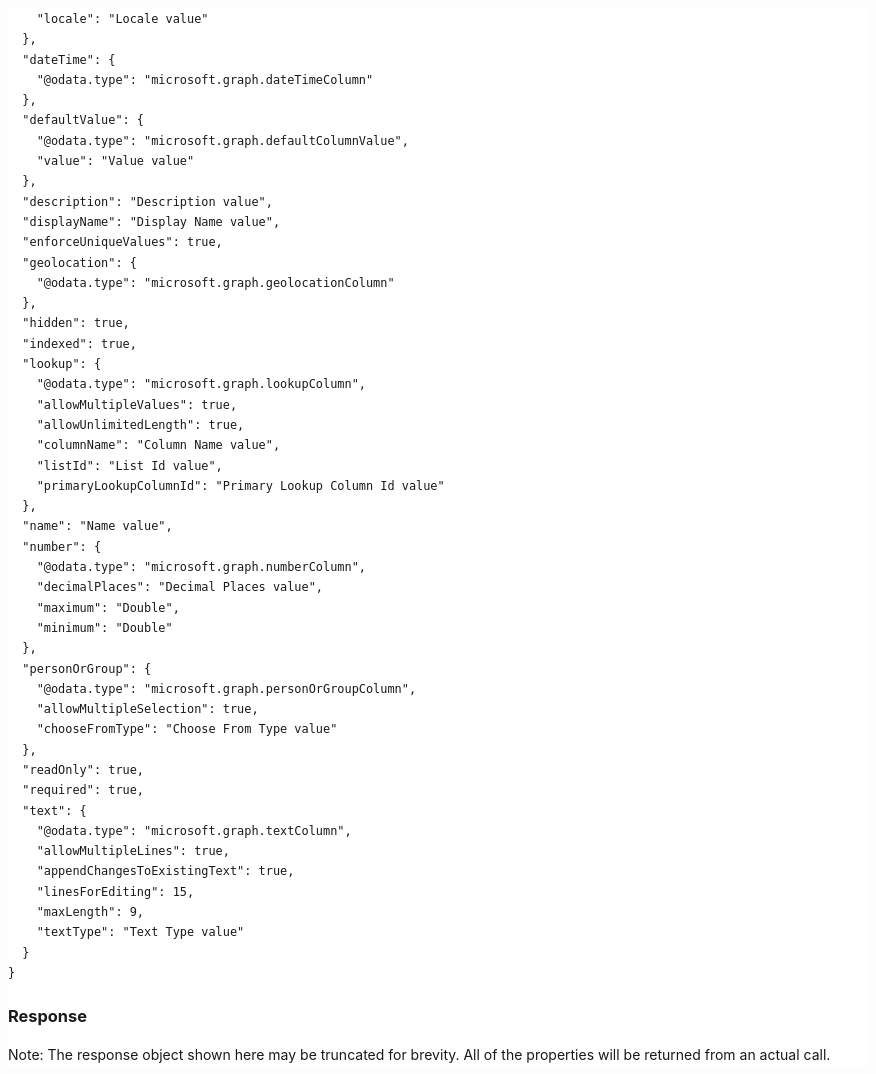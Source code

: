 ``` http
    "locale": "Locale value"
  },
  "dateTime": {
    "@odata.type": "microsoft.graph.dateTimeColumn"
  },
  "defaultValue": {
    "@odata.type": "microsoft.graph.defaultColumnValue",
    "value": "Value value"
  },
  "description": "Description value",
  "displayName": "Display Name value",
  "enforceUniqueValues": true,
  "geolocation": {
    "@odata.type": "microsoft.graph.geolocationColumn"
  },
  "hidden": true,
  "indexed": true,
  "lookup": {
    "@odata.type": "microsoft.graph.lookupColumn",
    "allowMultipleValues": true,
    "allowUnlimitedLength": true,
    "columnName": "Column Name value",
    "listId": "List Id value",
    "primaryLookupColumnId": "Primary Lookup Column Id value"
  },
  "name": "Name value",
  "number": {
    "@odata.type": "microsoft.graph.numberColumn",
    "decimalPlaces": "Decimal Places value",
    "maximum": "Double",
    "minimum": "Double"
  },
  "personOrGroup": {
    "@odata.type": "microsoft.graph.personOrGroupColumn",
    "allowMultipleSelection": true,
    "chooseFromType": "Choose From Type value"
  },
  "readOnly": true,
  "required": true,
  "text": {
    "@odata.type": "microsoft.graph.textColumn",
    "allowMultipleLines": true,
    "appendChangesToExistingText": true,
    "linesForEditing": 15,
    "maxLength": 9,
    "textType": "Text Type value"
  }
}
```

### Response
Note: The response object shown here may be truncated for brevity. All of the properties will be returned from an actual call.
